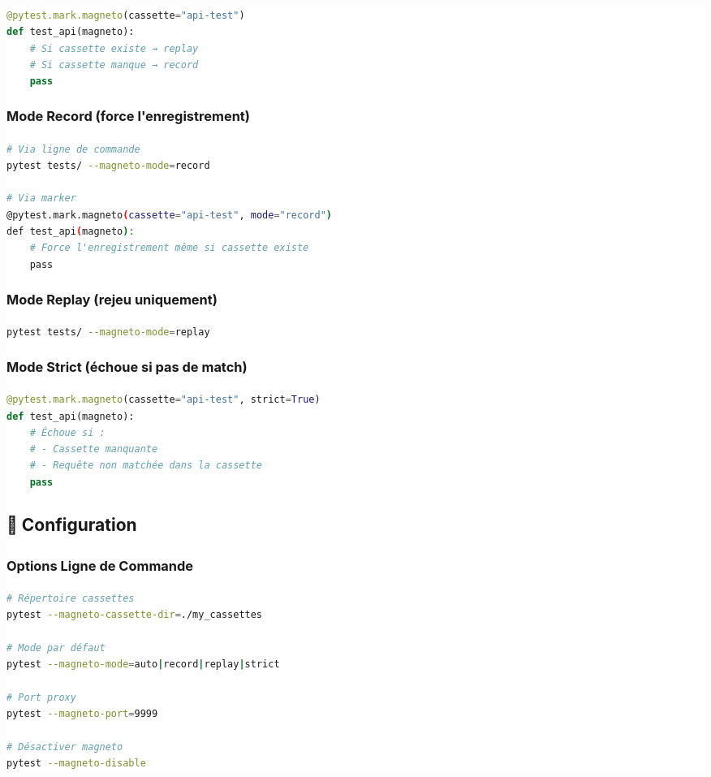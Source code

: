 ```python
@pytest.mark.magneto(cassette="api-test")
def test_api(magneto):
    # Si cassette existe → replay
    # Si cassette manque → record
    pass
```

### Mode Record (force l'enregistrement)

```bash
# Via ligne de commande
pytest tests/ --magneto-mode=record

# Via marker
@pytest.mark.magneto(cassette="api-test", mode="record")
def test_api(magneto):
    # Force l'enregistrement même si cassette existe
    pass
```

### Mode Replay (rejeu uniquement)

```bash
pytest tests/ --magneto-mode=replay
```

### Mode Strict (échoue si pas de match)

```python
@pytest.mark.magneto(cassette="api-test", strict=True)
def test_api(magneto):
    # Échoue si :
    # - Cassette manquante
    # - Requête non matchée dans la cassette
    pass
```

## 🔧 Configuration

### Options Ligne de Commande

```bash
# Répertoire cassettes
pytest --magneto-cassette-dir=./my_cassettes

# Mode par défaut
pytest --magneto-mode=auto|record|replay|strict

# Port proxy
pytest --magneto-port=9999

# Désactiver magneto
pytest --magneto-disable
```
